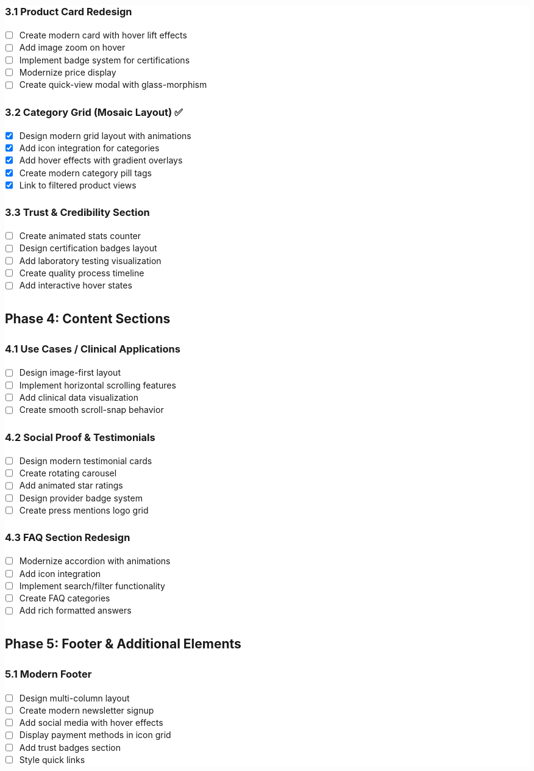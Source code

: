 ### 3.1 Product Card Redesign
- [ ] Create modern card with hover lift effects
- [ ] Add image zoom on hover
- [ ] Implement badge system for certifications
- [ ] Modernize price display
- [ ] Create quick-view modal with glass-morphism

### 3.2 Category Grid (Mosaic Layout) ✅
- [x] Design modern grid layout with animations
- [x] Add icon integration for categories
- [x] Add hover effects with gradient overlays
- [x] Create modern category pill tags
- [x] Link to filtered product views

### 3.3 Trust & Credibility Section
- [ ] Create animated stats counter
- [ ] Design certification badges layout
- [ ] Add laboratory testing visualization
- [ ] Create quality process timeline
- [ ] Add interactive hover states

## Phase 4: Content Sections

### 4.1 Use Cases / Clinical Applications
- [ ] Design image-first layout
- [ ] Implement horizontal scrolling features
- [ ] Add clinical data visualization
- [ ] Create smooth scroll-snap behavior

### 4.2 Social Proof & Testimonials
- [ ] Design modern testimonial cards
- [ ] Create rotating carousel
- [ ] Add animated star ratings
- [ ] Design provider badge system
- [ ] Create press mentions logo grid

### 4.3 FAQ Section Redesign
- [ ] Modernize accordion with animations
- [ ] Add icon integration
- [ ] Implement search/filter functionality
- [ ] Create FAQ categories
- [ ] Add rich formatted answers

## Phase 5: Footer & Additional Elements

### 5.1 Modern Footer
- [ ] Design multi-column layout
- [ ] Create modern newsletter signup
- [ ] Add social media with hover effects
- [ ] Display payment methods in icon grid
- [ ] Add trust badges section
- [ ] Style quick links

